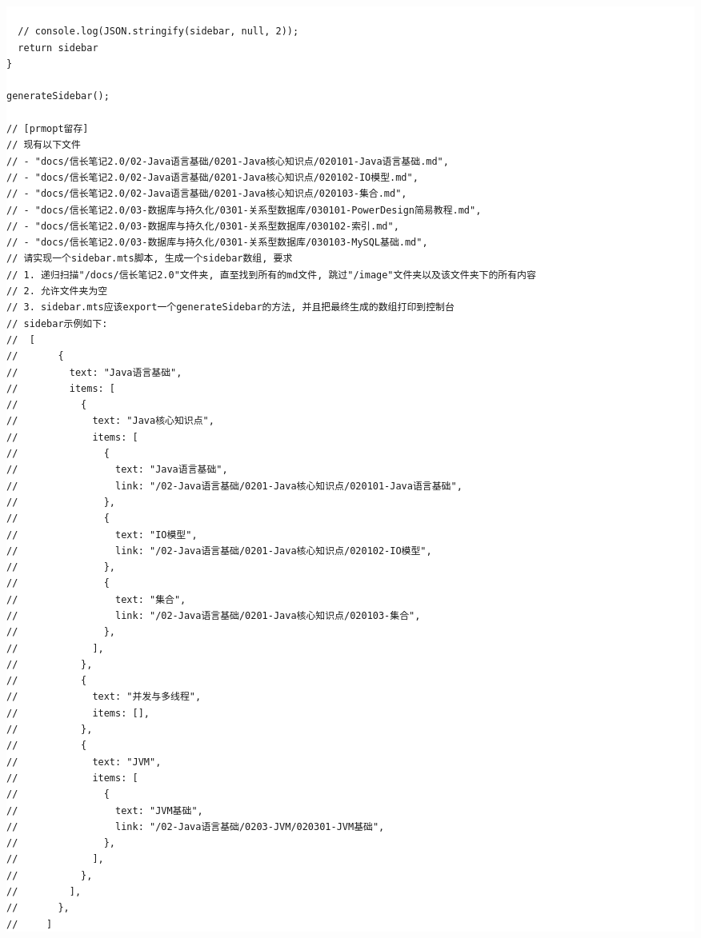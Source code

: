 ```

  // console.log(JSON.stringify(sidebar, null, 2));
  return sidebar
}

generateSidebar();

// [prmopt留存]
// 现有以下文件
// - "docs/信长笔记2.0/02-Java语言基础/0201-Java核心知识点/020101-Java语言基础.md",
// - "docs/信长笔记2.0/02-Java语言基础/0201-Java核心知识点/020102-IO模型.md",
// - "docs/信长笔记2.0/02-Java语言基础/0201-Java核心知识点/020103-集合.md",
// - "docs/信长笔记2.0/03-数据库与持久化/0301-关系型数据库/030101-PowerDesign简易教程.md",
// - "docs/信长笔记2.0/03-数据库与持久化/0301-关系型数据库/030102-索引.md",
// - "docs/信长笔记2.0/03-数据库与持久化/0301-关系型数据库/030103-MySQL基础.md",
// 请实现一个sidebar.mts脚本, 生成一个sidebar数组, 要求
// 1. 递归扫描"/docs/信长笔记2.0"文件夹, 直至找到所有的md文件, 跳过"/image"文件夹以及该文件夹下的所有内容
// 2. 允许文件夹为空
// 3. sidebar.mts应该export一个generateSidebar的方法, 并且把最终生成的数组打印到控制台
// sidebar示例如下:
//  [
//       {
//         text: "Java语言基础",
//         items: [
//           {
//             text: "Java核心知识点",
//             items: [
//               {
//                 text: "Java语言基础",
//                 link: "/02-Java语言基础/0201-Java核心知识点/020101-Java语言基础",
//               },
//               {
//                 text: "IO模型",
//                 link: "/02-Java语言基础/0201-Java核心知识点/020102-IO模型",
//               },
//               {
//                 text: "集合",
//                 link: "/02-Java语言基础/0201-Java核心知识点/020103-集合",
//               },
//             ],
//           },
//           {
//             text: "并发与多线程",
//             items: [],
//           },
//           {
//             text: "JVM",
//             items: [
//               {
//                 text: "JVM基础",
//                 link: "/02-Java语言基础/0203-JVM/020301-JVM基础",
//               },
//             ],
//           },
//         ],
//       },
//     ]
```
